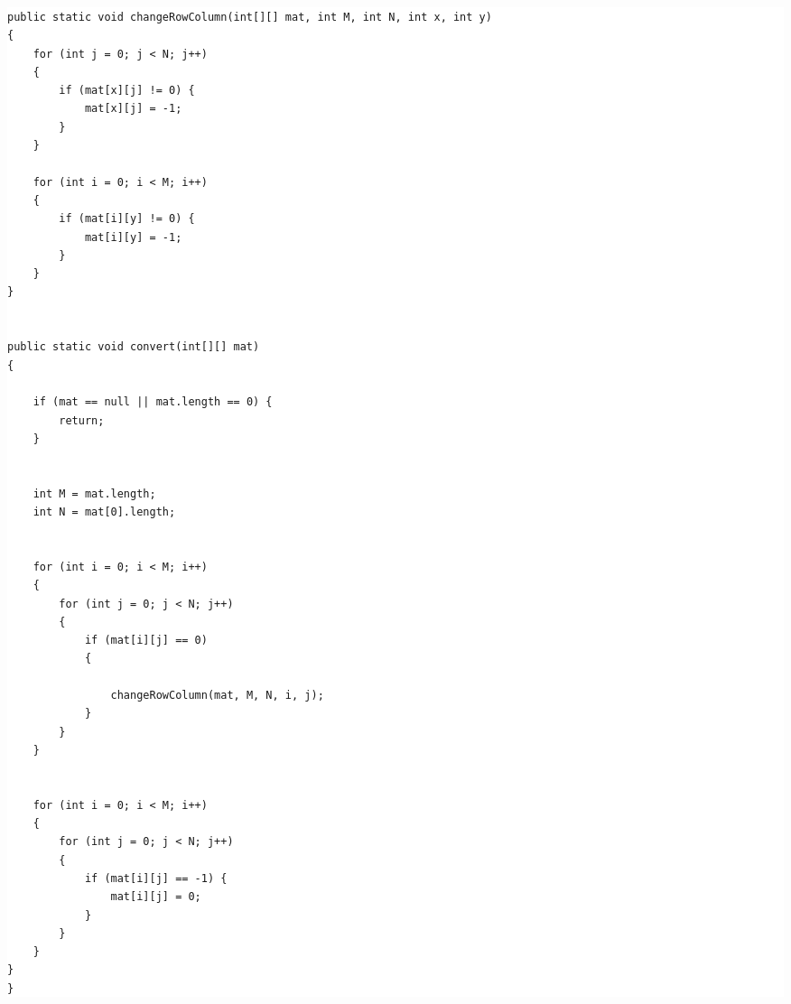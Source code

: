 
	public static void changeRowColumn(int[][] mat, int M, int N, int x, int y)
	{
	    for (int j = 0; j < N; j++)
	    {
	        if (mat[x][j] != 0) {
	            mat[x][j] = -1;
	        }
	    }

	    for (int i = 0; i < M; i++)
	    {
	        if (mat[i][y] != 0) {
	            mat[i][y] = -1;
	        }
	    }
	}


	public static void convert(int[][] mat)
	{

	    if (mat == null || mat.length == 0) {
	        return;
	    }


	    int M = mat.length;
	    int N = mat[0].length;


	    for (int i = 0; i < M; i++)
	    {
	        for (int j = 0; j < N; j++)
	        {
	            if (mat[i][j] == 0)            
	            {

	                changeRowColumn(mat, M, N, i, j);
	            }
	        }
	    }
	

	    for (int i = 0; i < M; i++)
	    {
	        for (int j = 0; j < N; j++)
	        {
	            if (mat[i][j] == -1) {
	                mat[i][j] = 0;
	            }
	        }
	    }
	}
	}
